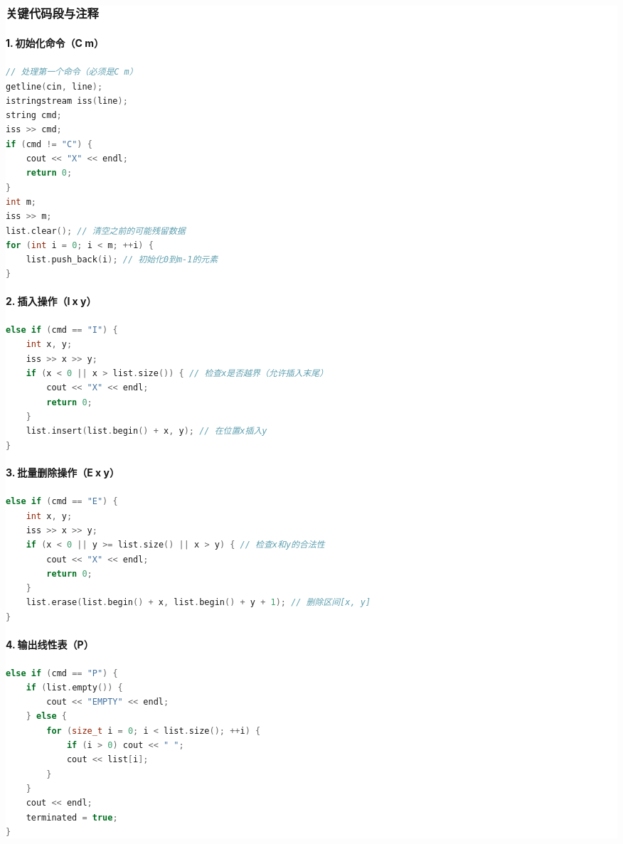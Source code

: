 ### 关键代码段与注释  
#### 1. 初始化命令（C m）  
```cpp  
// 处理第一个命令（必须是C m）
getline(cin, line);
istringstream iss(line);
string cmd;
iss >> cmd;
if (cmd != "C") {
    cout << "X" << endl;
    return 0;
}
int m;
iss >> m;
list.clear(); // 清空之前的可能残留数据
for (int i = 0; i < m; ++i) {
    list.push_back(i); // 初始化0到m-1的元素
}
```

#### 2. 插入操作（I x y）  
```cpp  
else if (cmd == "I") {
    int x, y;
    iss >> x >> y;
    if (x < 0 || x > list.size()) { // 检查x是否越界（允许插入末尾）
        cout << "X" << endl;
        return 0;
    }
    list.insert(list.begin() + x, y); // 在位置x插入y
}
```

#### 3. 批量删除操作（E x y）  
```cpp  
else if (cmd == "E") {
    int x, y;
    iss >> x >> y;
    if (x < 0 || y >= list.size() || x > y) { // 检查x和y的合法性
        cout << "X" << endl;
        return 0;
    }
    list.erase(list.begin() + x, list.begin() + y + 1); // 删除区间[x, y]
}
```

#### 4. 输出线性表（P）  
```cpp  
else if (cmd == "P") {
    if (list.empty()) {
        cout << "EMPTY" << endl;
    } else {
        for (size_t i = 0; i < list.size(); ++i) {
            if (i > 0) cout << " ";
            cout << list[i];
        }
    }
    cout << endl;
    terminated = true;
}
```
